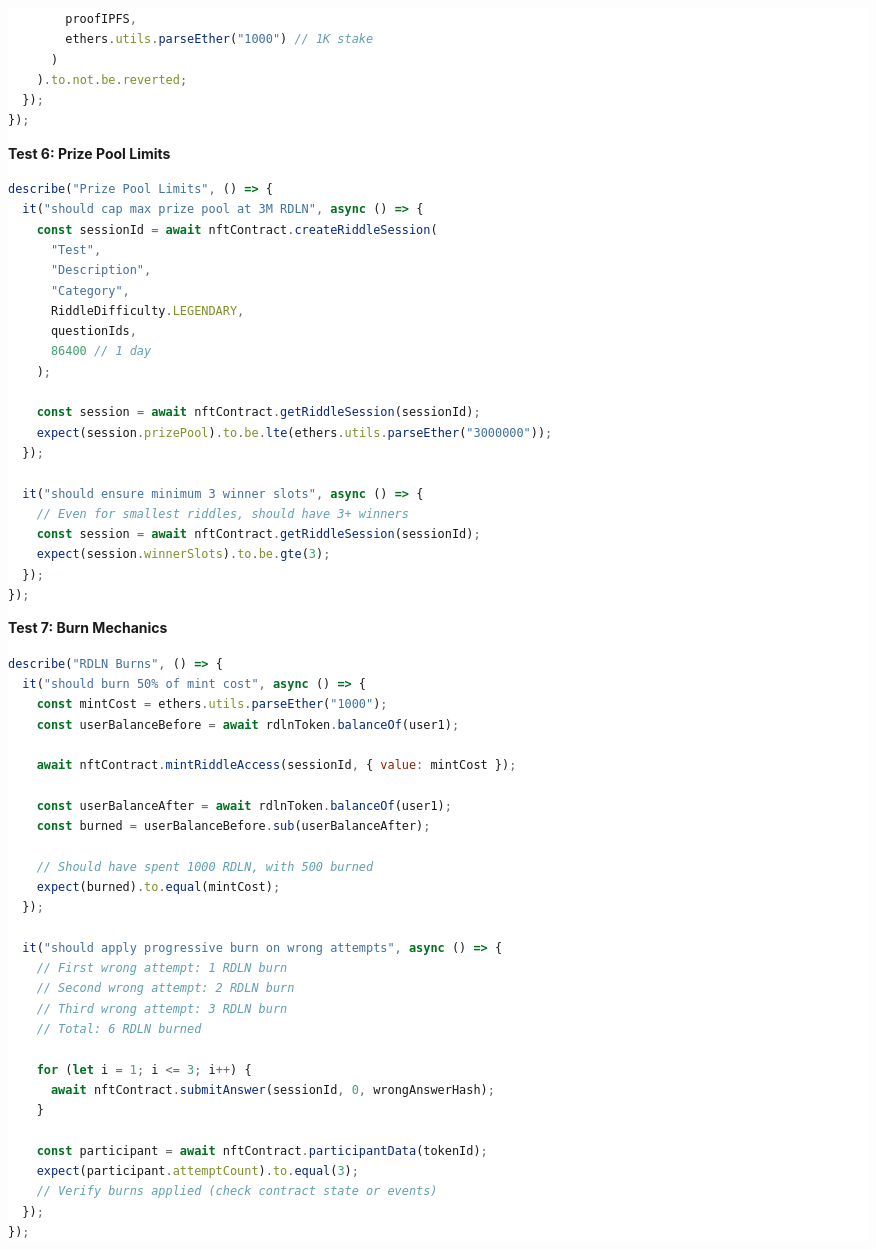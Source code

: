 ```javascript
        proofIPFS,
        ethers.utils.parseEther("1000") // 1K stake
      )
    ).to.not.be.reverted;
  });
});
```

**Test 6: Prize Pool Limits**
```javascript
describe("Prize Pool Limits", () => {
  it("should cap max prize pool at 3M RDLN", async () => {
    const sessionId = await nftContract.createRiddleSession(
      "Test",
      "Description",
      "Category",
      RiddleDifficulty.LEGENDARY,
      questionIds,
      86400 // 1 day
    );

    const session = await nftContract.getRiddleSession(sessionId);
    expect(session.prizePool).to.be.lte(ethers.utils.parseEther("3000000"));
  });

  it("should ensure minimum 3 winner slots", async () => {
    // Even for smallest riddles, should have 3+ winners
    const session = await nftContract.getRiddleSession(sessionId);
    expect(session.winnerSlots).to.be.gte(3);
  });
});
```

**Test 7: Burn Mechanics**
```javascript
describe("RDLN Burns", () => {
  it("should burn 50% of mint cost", async () => {
    const mintCost = ethers.utils.parseEther("1000");
    const userBalanceBefore = await rdlnToken.balanceOf(user1);

    await nftContract.mintRiddleAccess(sessionId, { value: mintCost });

    const userBalanceAfter = await rdlnToken.balanceOf(user1);
    const burned = userBalanceBefore.sub(userBalanceAfter);

    // Should have spent 1000 RDLN, with 500 burned
    expect(burned).to.equal(mintCost);
  });

  it("should apply progressive burn on wrong attempts", async () => {
    // First wrong attempt: 1 RDLN burn
    // Second wrong attempt: 2 RDLN burn
    // Third wrong attempt: 3 RDLN burn
    // Total: 6 RDLN burned

    for (let i = 1; i <= 3; i++) {
      await nftContract.submitAnswer(sessionId, 0, wrongAnswerHash);
    }

    const participant = await nftContract.participantData(tokenId);
    expect(participant.attemptCount).to.equal(3);
    // Verify burns applied (check contract state or events)
  });
});
```